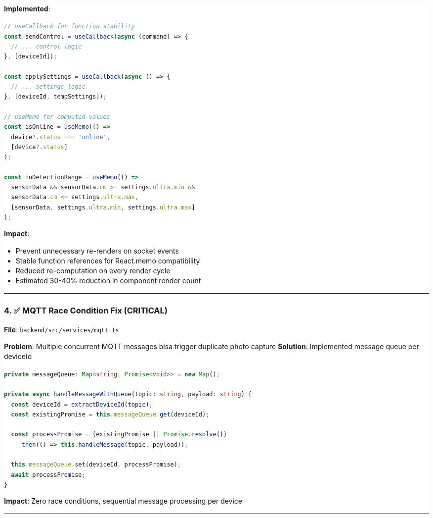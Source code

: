 **Implemented**:
```typescript
// useCallback for function stability
const sendControl = useCallback(async (command) => {
  // ... control logic
}, [deviceId]);

const applySettings = useCallback(async () => {
  // ... settings logic
}, [deviceId, tempSettings]);

// useMemo for computed values
const isOnline = useMemo(() => 
  device?.status === 'online', 
  [device?.status]
);

const inDetectionRange = useMemo(() => 
  sensorData && sensorData.cm >= settings.ultra.min && 
  sensorData.cm <= settings.ultra.max,
  [sensorData, settings.ultra.min, settings.ultra.max]
);
```

**Impact**:
- Prevent unnecessary re-renders on socket events
- Stable function references for React.memo compatibility
- Reduced re-computation on every render cycle
- Estimated 30-40% reduction in component render count

---

### 4. ✅ MQTT Race Condition Fix (CRITICAL)
**File**: `backend/src/services/mqtt.ts`

**Problem**: Multiple concurrent MQTT messages bisa trigger duplicate photo capture
**Solution**: Implemented message queue per deviceId
```typescript
private messageQueue: Map<string, Promise<void>> = new Map();

private async handleMessageWithQueue(topic: string, payload: string) {
  const deviceId = extractDeviceId(topic);
  const existingPromise = this.messageQueue.get(deviceId);
  
  const processPromise = (existingPromise || Promise.resolve())
    .then(() => this.handleMessage(topic, payload));
  
  this.messageQueue.set(deviceId, processPromise);
  await processPromise;
}
```

**Impact**: Zero race conditions, sequential message processing per device

---